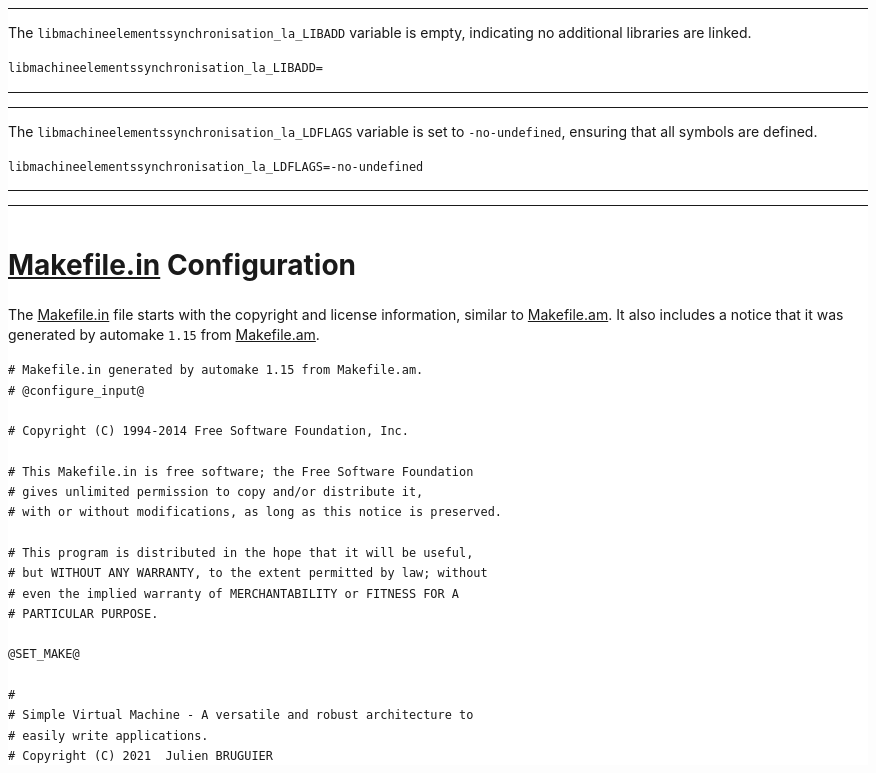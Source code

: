</SwmSnippet>

<SwmSnippet path="/src/machine/elements/synchronisation/Makefile.am" line="27">

---

The <SwmToken path="src/machine/elements/synchronisation/Makefile.am" pos="27:0:0" line-data="libmachineelementssynchronisation_la_LIBADD=">`libmachineelementssynchronisation_la_LIBADD`</SwmToken> variable is empty, indicating no additional libraries are linked.

```am
libmachineelementssynchronisation_la_LIBADD=
```

---

</SwmSnippet>

<SwmSnippet path="/src/machine/elements/synchronisation/Makefile.am" line="28">

---

The <SwmToken path="src/machine/elements/synchronisation/Makefile.am" pos="28:0:0" line-data="libmachineelementssynchronisation_la_LDFLAGS=-no-undefined">`libmachineelementssynchronisation_la_LDFLAGS`</SwmToken> variable is set to <SwmToken path="src/machine/elements/synchronisation/Makefile.in" pos="413:4:7" line-data="libmachineelementssynchronisation_la_LDFLAGS = -no-undefined">`-no-undefined`</SwmToken>, ensuring that all symbols are defined.

```am
libmachineelementssynchronisation_la_LDFLAGS=-no-undefined
```

---

</SwmSnippet>

<SwmSnippet path="/src/machine/elements/synchronisation/Makefile.in" line="1">

---

# <SwmPath>[Makefile.in](Makefile.in)</SwmPath> Configuration

The <SwmPath>[Makefile.in](Makefile.in)</SwmPath> file starts with the copyright and license information, similar to <SwmPath>[Makefile.am](Makefile.am)</SwmPath>. It also includes a notice that it was generated by automake <SwmToken path="src/machine/elements/synchronisation/Makefile.in" pos="1:12:14" line-data="# Makefile.in generated by automake 1.15 from Makefile.am.">`1.15`</SwmToken> from <SwmPath>[Makefile.am](Makefile.am)</SwmPath>.

```in
# Makefile.in generated by automake 1.15 from Makefile.am.
# @configure_input@

# Copyright (C) 1994-2014 Free Software Foundation, Inc.

# This Makefile.in is free software; the Free Software Foundation
# gives unlimited permission to copy and/or distribute it,
# with or without modifications, as long as this notice is preserved.

# This program is distributed in the hope that it will be useful,
# but WITHOUT ANY WARRANTY, to the extent permitted by law; without
# even the implied warranty of MERCHANTABILITY or FITNESS FOR A
# PARTICULAR PURPOSE.

@SET_MAKE@

# 
# Simple Virtual Machine - A versatile and robust architecture to
# easily write applications.
# Copyright (C) 2021  Julien BRUGUIER
```